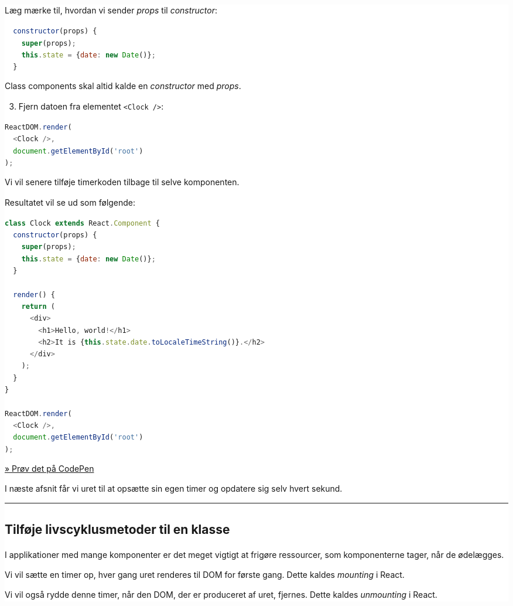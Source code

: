 Læg mærke til, hvordan vi sender *props* til *constructor*:
```js
  constructor(props) {
    super(props);
    this.state = {date: new Date()};
  }
```
Class components skal altid kalde en *constructor* med *props*.

3. Fjern datoen fra elementet `<Clock />`:
```js
ReactDOM.render(
  <Clock />,
  document.getElementById('root')
);
```
Vi vil senere tilføje timerkoden tilbage til selve komponenten.

Resultatet vil se ud som følgende:
```js
class Clock extends React.Component {
  constructor(props) {
    super(props);
    this.state = {date: new Date()};
  }

  render() {
    return (
      <div>
        <h1>Hello, world!</h1>
        <h2>It is {this.state.date.toLocaleTimeString()}.</h2>
      </div>
    );
  }
}

ReactDOM.render(
  <Clock />,
  document.getElementById('root')
);
```
[&raquo; Prøv det på CodePen](https://codepen.io/gaearon/pen/KgQpJd?editors=0010)

I næste afsnit får vi uret til at opsætte sin egen timer og opdatere sig selv hvert sekund.
___
## Tilføje livscyklusmetoder til en klasse

I applikationer med mange komponenter er det meget vigtigt at frigøre ressourcer, som komponenterne tager, når de ødelægges.

Vi vil sætte en timer op, hver gang uret renderes til DOM for første gang. Dette kaldes *mounting* i React.

Vi vil også rydde denne timer, når den DOM, der er produceret af uret, fjernes. Dette kaldes *unmounting* i React.
